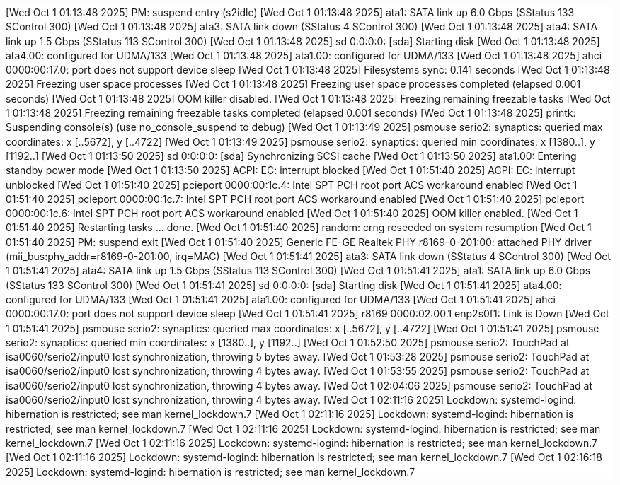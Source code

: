 [Wed Oct  1 01:13:48 2025] PM: suspend entry (s2idle)
[Wed Oct  1 01:13:48 2025] ata1: SATA link up 6.0 Gbps (SStatus 133 SControl 300)
[Wed Oct  1 01:13:48 2025] ata3: SATA link down (SStatus 4 SControl 300)
[Wed Oct  1 01:13:48 2025] ata4: SATA link up 1.5 Gbps (SStatus 113 SControl 300)
[Wed Oct  1 01:13:48 2025] sd 0:0:0:0: [sda] Starting disk
[Wed Oct  1 01:13:48 2025] ata4.00: configured for UDMA/133
[Wed Oct  1 01:13:48 2025] ata1.00: configured for UDMA/133
[Wed Oct  1 01:13:48 2025] ahci 0000:00:17.0: port does not support device sleep
[Wed Oct  1 01:13:48 2025] Filesystems sync: 0.141 seconds
[Wed Oct  1 01:13:48 2025] Freezing user space processes
[Wed Oct  1 01:13:48 2025] Freezing user space processes completed (elapsed 0.001 seconds)
[Wed Oct  1 01:13:48 2025] OOM killer disabled.
[Wed Oct  1 01:13:48 2025] Freezing remaining freezable tasks
[Wed Oct  1 01:13:48 2025] Freezing remaining freezable tasks completed (elapsed 0.001 seconds)
[Wed Oct  1 01:13:48 2025] printk: Suspending console(s) (use no_console_suspend to debug)
[Wed Oct  1 01:13:49 2025] psmouse serio2: synaptics: queried max coordinates: x [..5672], y [..4722]
[Wed Oct  1 01:13:49 2025] psmouse serio2: synaptics: queried min coordinates: x [1380..], y [1192..]
[Wed Oct  1 01:13:50 2025] sd 0:0:0:0: [sda] Synchronizing SCSI cache
[Wed Oct  1 01:13:50 2025] ata1.00: Entering standby power mode
[Wed Oct  1 01:13:50 2025] ACPI: EC: interrupt blocked
[Wed Oct  1 01:51:40 2025] ACPI: EC: interrupt unblocked
[Wed Oct  1 01:51:40 2025] pcieport 0000:00:1c.4: Intel SPT PCH root port ACS workaround enabled
[Wed Oct  1 01:51:40 2025] pcieport 0000:00:1c.7: Intel SPT PCH root port ACS workaround enabled
[Wed Oct  1 01:51:40 2025] pcieport 0000:00:1c.6: Intel SPT PCH root port ACS workaround enabled
[Wed Oct  1 01:51:40 2025] OOM killer enabled.
[Wed Oct  1 01:51:40 2025] Restarting tasks ... done.
[Wed Oct  1 01:51:40 2025] random: crng reseeded on system resumption
[Wed Oct  1 01:51:40 2025] PM: suspend exit
[Wed Oct  1 01:51:40 2025] Generic FE-GE Realtek PHY r8169-0-201:00: attached PHY driver (mii_bus:phy_addr=r8169-0-201:00, irq=MAC)
[Wed Oct  1 01:51:41 2025] ata3: SATA link down (SStatus 4 SControl 300)
[Wed Oct  1 01:51:41 2025] ata4: SATA link up 1.5 Gbps (SStatus 113 SControl 300)
[Wed Oct  1 01:51:41 2025] ata1: SATA link up 6.0 Gbps (SStatus 133 SControl 300)
[Wed Oct  1 01:51:41 2025] sd 0:0:0:0: [sda] Starting disk
[Wed Oct  1 01:51:41 2025] ata4.00: configured for UDMA/133
[Wed Oct  1 01:51:41 2025] ata1.00: configured for UDMA/133
[Wed Oct  1 01:51:41 2025] ahci 0000:00:17.0: port does not support device sleep
[Wed Oct  1 01:51:41 2025] r8169 0000:02:00.1 enp2s0f1: Link is Down
[Wed Oct  1 01:51:41 2025] psmouse serio2: synaptics: queried max coordinates: x [..5672], y [..4722]
[Wed Oct  1 01:51:41 2025] psmouse serio2: synaptics: queried min coordinates: x [1380..], y [1192..]
[Wed Oct  1 01:52:50 2025] psmouse serio2: TouchPad at isa0060/serio2/input0 lost synchronization, throwing 5 bytes away.
[Wed Oct  1 01:53:28 2025] psmouse serio2: TouchPad at isa0060/serio2/input0 lost synchronization, throwing 4 bytes away.
[Wed Oct  1 01:53:55 2025] psmouse serio2: TouchPad at isa0060/serio2/input0 lost synchronization, throwing 4 bytes away.
[Wed Oct  1 02:04:06 2025] psmouse serio2: TouchPad at isa0060/serio2/input0 lost synchronization, throwing 4 bytes away.
[Wed Oct  1 02:11:16 2025] Lockdown: systemd-logind: hibernation is restricted; see man kernel_lockdown.7
[Wed Oct  1 02:11:16 2025] Lockdown: systemd-logind: hibernation is restricted; see man kernel_lockdown.7
[Wed Oct  1 02:11:16 2025] Lockdown: systemd-logind: hibernation is restricted; see man kernel_lockdown.7
[Wed Oct  1 02:11:16 2025] Lockdown: systemd-logind: hibernation is restricted; see man kernel_lockdown.7
[Wed Oct  1 02:11:16 2025] Lockdown: systemd-logind: hibernation is restricted; see man kernel_lockdown.7
[Wed Oct  1 02:16:18 2025] Lockdown: systemd-logind: hibernation is restricted; see man kernel_lockdown.7